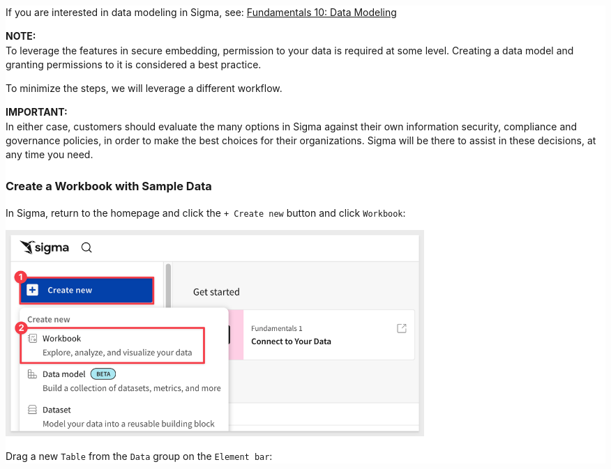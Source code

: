 If you are interested in data modeling in Sigma, see: [Fundamentals 10: Data Modeling](https://quickstarts.sigmacomputing.com/guide/fundamentals_10_data_modeling/index.html?index=..%2F..index#0)

<aside class="negative">
<strong>NOTE:</strong><br> To leverage the features in secure embedding, permission to your data is required at some level. Creating a data model and granting permissions to it is considered a best practice.
</aside>

To minimize the steps, we will leverage a different workflow.

<aside class="positive">
<strong>IMPORTANT:</strong><br> In either case, customers should evaluate the many options in Sigma against their own information security, compliance and governance policies, in order to make the best choices for their organizations. Sigma will be there to assist in these decisions, at any time you need.
</aside>

### Create a Workbook with Sample Data
In Sigma, return to the homepage and click the `+ Create new` button and click `Workbook`:

<img src="assets/gs_4.png" width="600"/>

Drag a new `Table` from the `Data` group on the `Element bar`:
